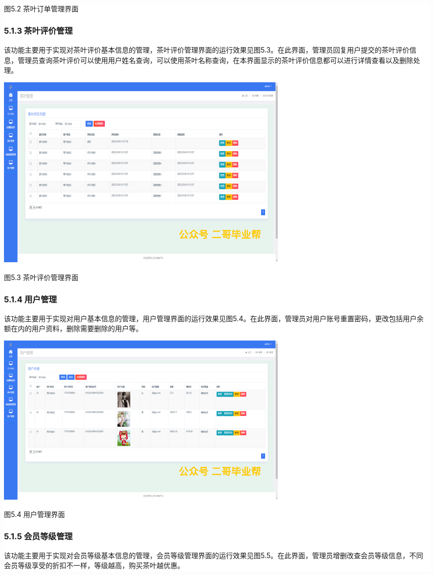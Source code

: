 图5.2 茶叶订单管理界面
### 5.1.3 茶叶评价管理
该功能主要用于实现对茶叶评价基本信息的管理，茶叶评价管理界面的运行效果见图5.3。在此界面，管理员回复用户提交的茶叶评价信息，管理员查询茶叶评价可以使用用户姓名查询，可以使用茶叶名称查询，在本界面显示的茶叶评价信息都可以进行详情查看以及删除处理。

![](/images/0400ssm/ssm497/blog.021.png)

图5.3 茶叶评价管理界面
### 5.1.4 用户管理
该功能主要用于实现对用户基本信息的管理，用户管理界面的运行效果见图5.4。在此界面，管理员对用户账号重置密码，更改包括用户余额在内的用户资料，删除需要删除的用户等。

![](/images/0400ssm/ssm497/blog.022.png)

图5.4 用户管理界面
### 5.1.5 会员等级管理
该功能主要用于实现对会员等级基本信息的管理，会员等级管理界面的运行效果见图5.5。在此界面，管理员增删改查会员等级信息，不同会员等级享受的折扣不一样，等级越高，购买茶叶越优惠。
